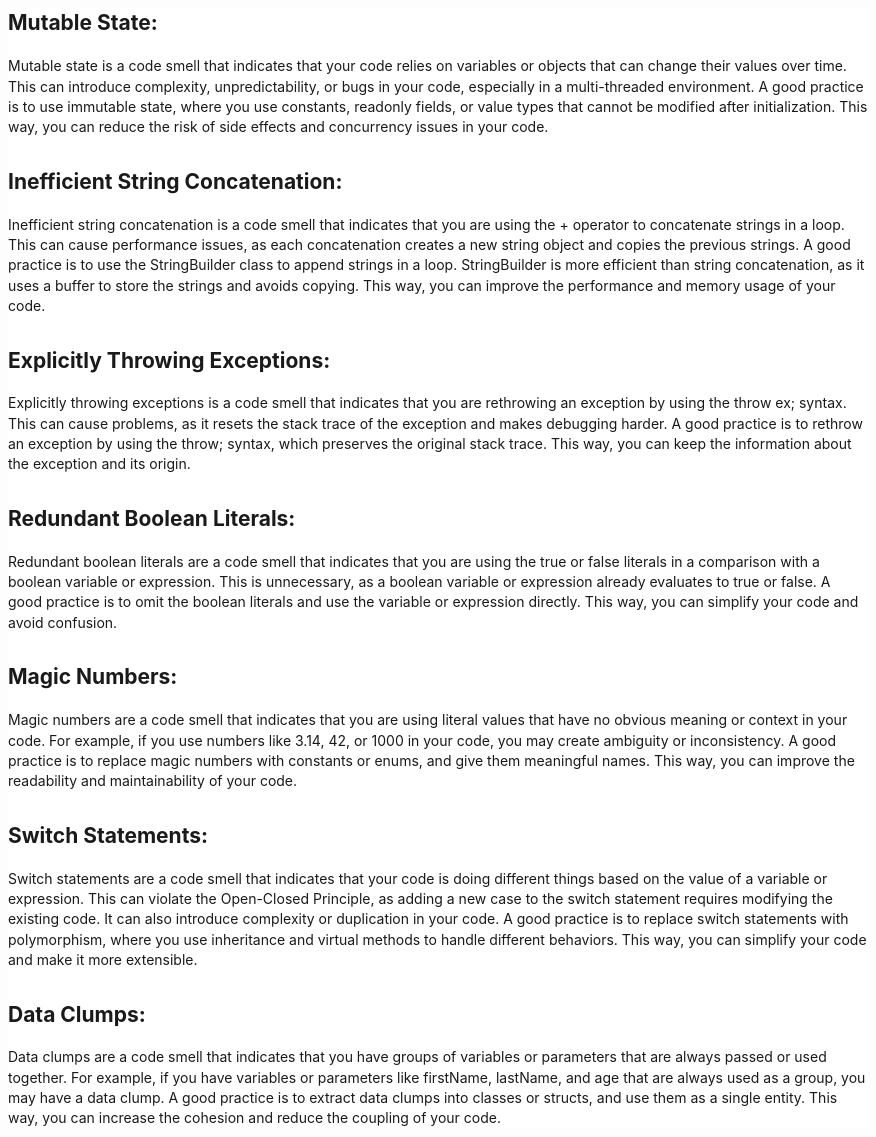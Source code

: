 ## Mutable State: 
Mutable state is a code smell that indicates that your code relies on variables or objects that can change their values over time. This can introduce complexity, unpredictability, or bugs in your code, especially in a multi-threaded environment. A good practice is to use immutable state, where you use constants, readonly fields, or value types that cannot be modified after initialization. This way, you can reduce the risk of side effects and concurrency issues in your code.

## Inefficient String Concatenation: 
Inefficient string concatenation is a code smell that indicates that you are using the + operator to concatenate strings in a loop. This can cause performance issues, as each concatenation creates a new string object and copies the previous strings. A good practice is to use the StringBuilder class to append strings in a loop. StringBuilder is more efficient than string concatenation, as it uses a buffer to store the strings and avoids copying. This way, you can improve the performance and memory usage of your code.

## Explicitly Throwing Exceptions: 
Explicitly throwing exceptions is a code smell that indicates that you are rethrowing an exception by using the throw ex; syntax. This can cause problems, as it resets the stack trace of the exception and makes debugging harder. A good practice is to rethrow an exception by using the throw; syntax, which preserves the original stack trace. This way, you can keep the information about the exception and its origin.

## Redundant Boolean Literals: 
Redundant boolean literals are a code smell that indicates that you are using the true or false literals in a comparison with a boolean variable or expression. This is unnecessary, as a boolean variable or expression already evaluates to true or false. A good practice is to omit the boolean literals and use the variable or expression directly. This way, you can simplify your code and avoid confusion.

## Magic Numbers: 
Magic numbers are a code smell that indicates that you are using literal values that have no obvious meaning or context in your code. For example, if you use numbers like 3.14, 42, or 1000 in your code, you may create ambiguity or inconsistency. A good practice is to replace magic numbers with constants or enums, and give them meaningful names. This way, you can improve the readability and maintainability of your code.

## Switch Statements:
Switch statements are a code smell that indicates that your code is doing different things based on the value of a variable or expression. This can violate the Open-Closed Principle, as adding a new case to the switch statement requires modifying the existing code. It can also introduce complexity or duplication in your code. A good practice is to replace switch statements with polymorphism, where you use inheritance and virtual methods to handle different behaviors. This way, you can simplify your code and make it more extensible.

## Data Clumps: 
Data clumps are a code smell that indicates that you have groups of variables or parameters that are always passed or used together. For example, if you have variables or parameters like firstName, lastName, and age that are always used as a group, you may have a data clump. A good practice is to extract data clumps into classes or structs, and use them as a single entity. This way, you can increase the cohesion and reduce the coupling of your code.
